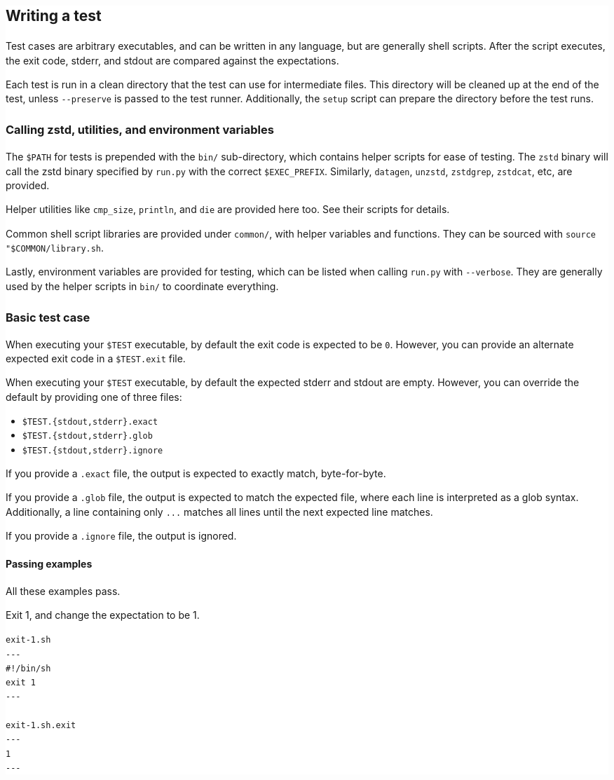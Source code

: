 ## Writing a test

Test cases are arbitrary executables, and can be written in any language, but are generally shell scripts.
After the script executes, the exit code, stderr, and stdout are compared against the expectations.

Each test is run in a clean directory that the test can use for intermediate files. This directory will be cleaned up at the end of the test, unless `--preserve` is passed to the test runner. Additionally, the `setup` script can prepare the directory before the test runs.

### Calling zstd, utilities, and environment variables

The `$PATH` for tests is prepended with the `bin/` sub-directory, which contains helper scripts for ease of testing.
The `zstd` binary will call the zstd binary specified by `run.py` with the correct `$EXEC_PREFIX`.
Similarly, `datagen`, `unzstd`, `zstdgrep`, `zstdcat`, etc, are provided.

Helper utilities like `cmp_size`, `println`, and `die` are provided here too. See their scripts for details.

Common shell script libraries are provided under `common/`, with helper variables and functions. They can be sourced with `source "$COMMON/library.sh`.

Lastly, environment variables are provided for testing, which can be listed when calling `run.py` with `--verbose`.
They are generally used by the helper scripts in `bin/` to coordinate everything.

### Basic test case

When executing your `$TEST` executable, by default the exit code is expected to be `0`. However, you can provide an alternate expected exit code in a `$TEST.exit` file.

When executing your `$TEST` executable, by default the expected stderr and stdout are empty. However, you can override the default by providing one of three files:

* `$TEST.{stdout,stderr}.exact`
* `$TEST.{stdout,stderr}.glob`
* `$TEST.{stdout,stderr}.ignore`

If you provide a `.exact` file, the output is expected to exactly match, byte-for-byte.

If you provide a `.glob` file, the output is expected to match the expected file, where each line is interpreted as a glob syntax. Additionally, a line containing only `...` matches all lines until the next expected line matches.

If you provide a `.ignore` file, the output is ignored.

#### Passing examples

All these examples pass.

Exit 1, and change the expectation to be 1.

```
exit-1.sh
---
#!/bin/sh
exit 1
---

exit-1.sh.exit
---
1
---
```
